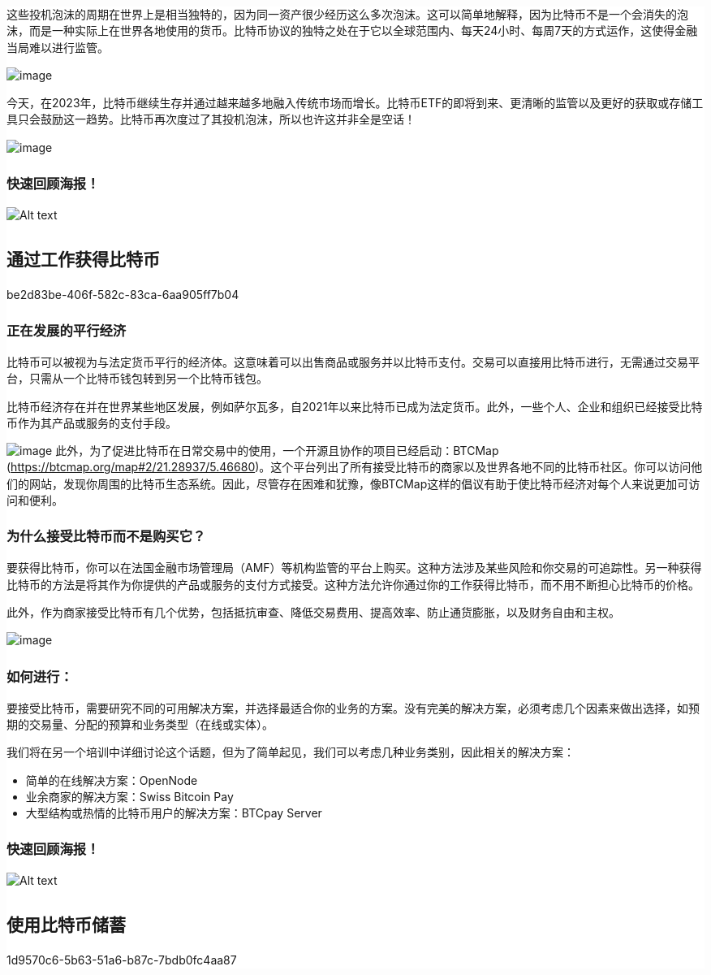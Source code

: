 这些投机泡沫的周期在世界上是相当独特的，因为同一资产很少经历这么多次泡沫。这可以简单地解释，因为比特币不是一个会消失的泡沫，而是一种实际上在世界各地使用的货币。比特币协议的独特之处在于它以全球范围内、每天24小时、每周7天的方式运作，这使得金融当局难以进行监管。

![image](assets/en/chapter14/4.webp)

今天，在2023年，比特币继续生存并通过越来越多地融入传统市场而增长。比特币ETF的即将到来、更清晰的监管以及更好的获取或存储工具只会鼓励这一趋势。比特币再次度过了其投机泡沫，所以也许这并非全是空话！

![image](assets/en/chapter14/3.webp)

### 快速回顾海报！

![Alt text](assets/posters/en/15._bitcoinr_never_sleeps.webp)

## 通过工作获得比特币
<chapterId>be2d83be-406f-582c-83ca-6aa905ff7b04</chapterId>

### 正在发展的平行经济

比特币可以被视为与法定货币平行的经济体。这意味着可以出售商品或服务并以比特币支付。交易可以直接用比特币进行，无需通过交易平台，只需从一个比特币钱包转到另一个比特币钱包。

比特币经济存在并在世界某些地区发展，例如萨尔瓦多，自2021年以来比特币已成为法定货币。此外，一些个人、企业和组织已经接受比特币作为其产品或服务的支付手段。

![image](assets/en/chapter16/6.webp)
此外，为了促进比特币在日常交易中的使用，一个开源且协作的项目已经启动：BTCMap (https://btcmap.org/map#2/21.28937/5.46680)。这个平台列出了所有接受比特币的商家以及世界各地不同的比特币社区。你可以访问他们的网站，发现你周围的比特币生态系统。因此，尽管存在困难和犹豫，像BTCMap这样的倡议有助于使比特币经济对每个人来说更加可访问和便利。

### 为什么接受比特币而不是购买它？

要获得比特币，你可以在法国金融市场管理局（AMF）等机构监管的平台上购买。这种方法涉及某些风险和你交易的可追踪性。另一种获得比特币的方法是将其作为你提供的产品或服务的支付方式接受。这种方法允许你通过你的工作获得比特币，而不用不断担心比特币的价格。

此外，作为商家接受比特币有几个优势，包括抵抗审查、降低交易费用、提高效率、防止通货膨胀，以及财务自由和主权。

![image](assets/en/chapter16/3.webp)

### 如何进行：

要接受比特币，需要研究不同的可用解决方案，并选择最适合你的业务的方案。没有完美的解决方案，必须考虑几个因素来做出选择，如预期的交易量、分配的预算和业务类型（在线或实体）。

我们将在另一个培训中详细讨论这个话题，但为了简单起见，我们可以考虑几种业务类别，因此相关的解决方案：

- 简单的在线解决方案：OpenNode
- 业余商家的解决方案：Swiss Bitcoin Pay
- 大型结构或热情的比特币用户的解决方案：BTCpay Server

### 快速回顾海报！

![Alt text](assets/posters/en/17._earn_your_bitcoin.webp)

## 使用比特币储蓄
<chapterId>1d9570c6-5b63-51a6-b87c-7bdb0fc4aa87</chapterId>
